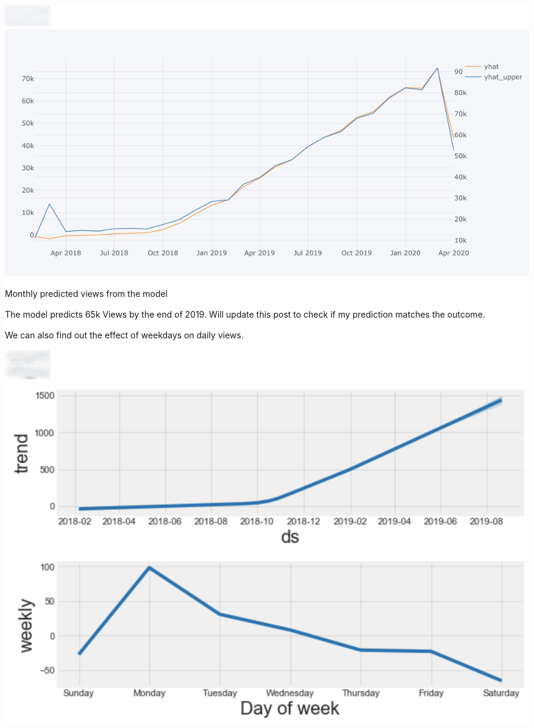 ![](../_resources/67af41a3b47b4aac4d648e3c4647f2db.png)![1*9QWbdAsUrLOnZUxbhnBMzg.png](../_resources/61135f7e455b79c662b79d4efebfe885.png)

Monthly predicted views from the model

The model predicts 65k Views by the end of 2019. Will update this post to check if my prediction matches the outcome.

We can also find out the effect of weekdays on daily views.

![](../_resources/56ab171025ef83ea8d0a999aafac5d4e.png)![1*OP2Hl1MAkVlgvHUIHMn39w.png](../_resources/3be83205bf5a8f817ca661f35071bfe6.png)
